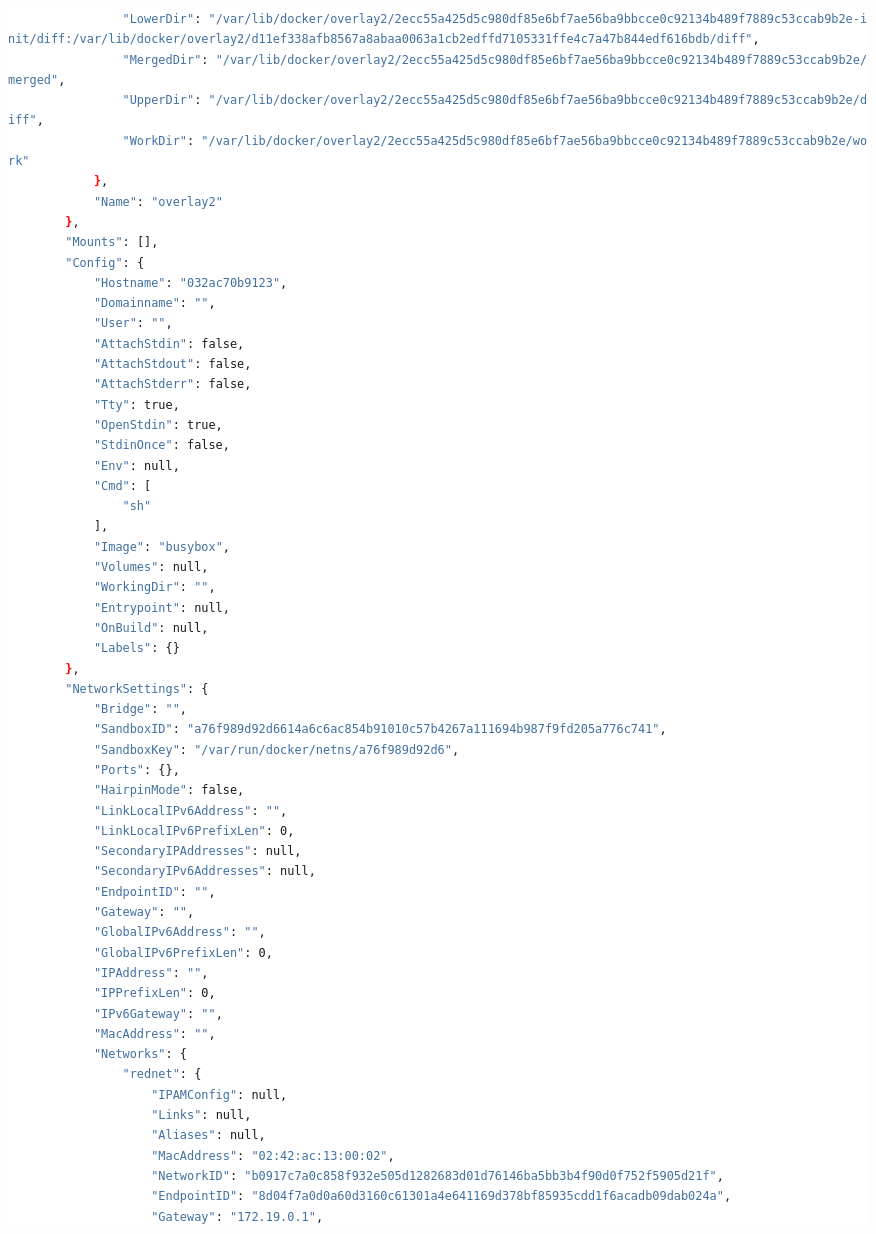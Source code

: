 ```bash
                "LowerDir": "/var/lib/docker/overlay2/2ecc55a425d5c980df85e6bf7ae56ba9bbcce0c92134b489f7889c53ccab9b2e-init/diff:/var/lib/docker/overlay2/d11ef338afb8567a8abaa0063a1cb2edffd7105331ffe4c7a47b844edf616bdb/diff",
                "MergedDir": "/var/lib/docker/overlay2/2ecc55a425d5c980df85e6bf7ae56ba9bbcce0c92134b489f7889c53ccab9b2e/merged",
                "UpperDir": "/var/lib/docker/overlay2/2ecc55a425d5c980df85e6bf7ae56ba9bbcce0c92134b489f7889c53ccab9b2e/diff",
                "WorkDir": "/var/lib/docker/overlay2/2ecc55a425d5c980df85e6bf7ae56ba9bbcce0c92134b489f7889c53ccab9b2e/work"
            },
            "Name": "overlay2"
        },
        "Mounts": [],
        "Config": {
            "Hostname": "032ac70b9123",
            "Domainname": "",
            "User": "",
            "AttachStdin": false,
            "AttachStdout": false,
            "AttachStderr": false,
            "Tty": true,
            "OpenStdin": true,
            "StdinOnce": false,
            "Env": null,
            "Cmd": [
                "sh"
            ],
            "Image": "busybox",
            "Volumes": null,
            "WorkingDir": "",
            "Entrypoint": null,
            "OnBuild": null,
            "Labels": {}
        },
        "NetworkSettings": {
            "Bridge": "",
            "SandboxID": "a76f989d92d6614a6c6ac854b91010c57b4267a111694b987f9fd205a776c741",
            "SandboxKey": "/var/run/docker/netns/a76f989d92d6",
            "Ports": {},
            "HairpinMode": false,
            "LinkLocalIPv6Address": "",
            "LinkLocalIPv6PrefixLen": 0,
            "SecondaryIPAddresses": null,
            "SecondaryIPv6Addresses": null,
            "EndpointID": "",
            "Gateway": "",
            "GlobalIPv6Address": "",
            "GlobalIPv6PrefixLen": 0,
            "IPAddress": "",
            "IPPrefixLen": 0,
            "IPv6Gateway": "",
            "MacAddress": "",
            "Networks": {
                "rednet": {
                    "IPAMConfig": null,
                    "Links": null,
                    "Aliases": null,
                    "MacAddress": "02:42:ac:13:00:02",
                    "NetworkID": "b0917c7a0c858f932e505d1282683d01d76146ba5bb3b4f90d0f752f5905d21f",
                    "EndpointID": "8d04f7a0d0a60d3160c61301a4e641169d378bf85935cdd1f6acadb09dab024a",
                    "Gateway": "172.19.0.1",
```